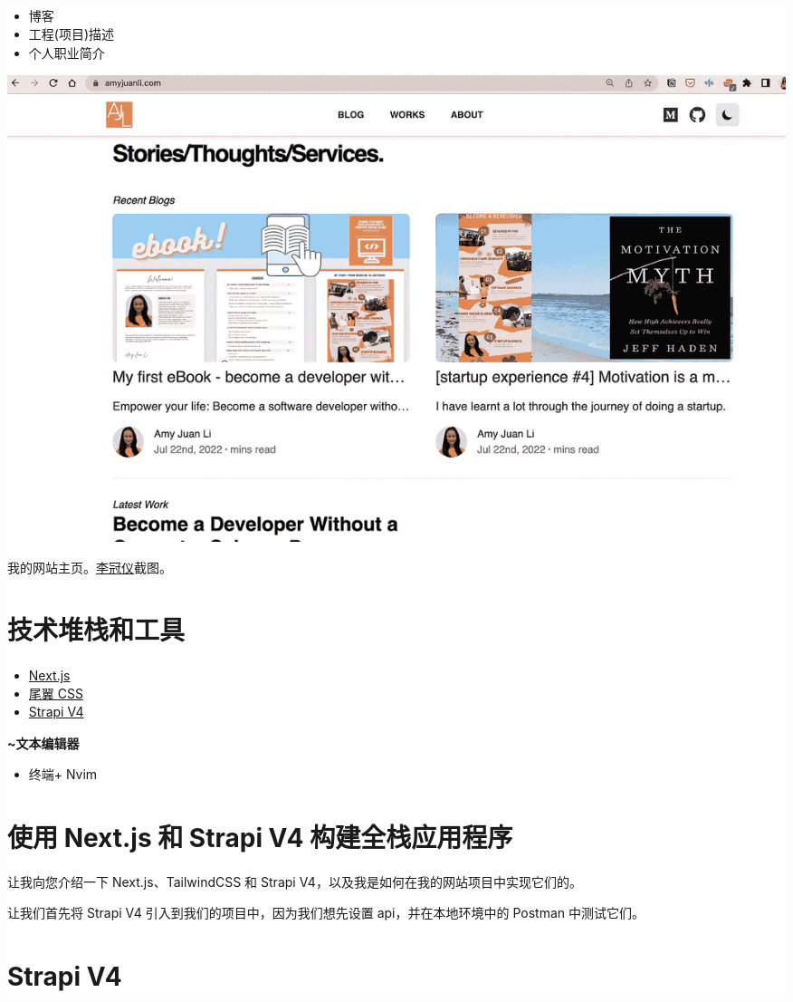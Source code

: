 *   博客
*   工程(项目)描述
*   个人职业简介

![](img/0feb5ffe4d235c2996c8ea5b80beab7a.png)

我的网站主页。[李冠仪](https://medium.com/u/9f2dc23bfffa?source=post_page-----3f64d850554c--------------------------------)截图。

# **技术堆栈和工具**

*   [Next.js](https://nextjs.org/docs/getting-started)
*   [尾翼 CSS](https://tailwindcss.com/)
*   [Strapi V4](https://strapi.io/)

**~文本编辑器**

*   终端+ Nvim

# 使用 Next.js 和 Strapi V4 构建全栈应用程序

让我向您介绍一下 Next.js、TailwindCSS 和 Strapi V4，以及我是如何在我的网站项目中实现它们的。

让我们首先将 Strapi V4 引入到我们的项目中，因为我们想先设置 api，并在本地环境中的 Postman 中测试它们。

# Strapi V4
